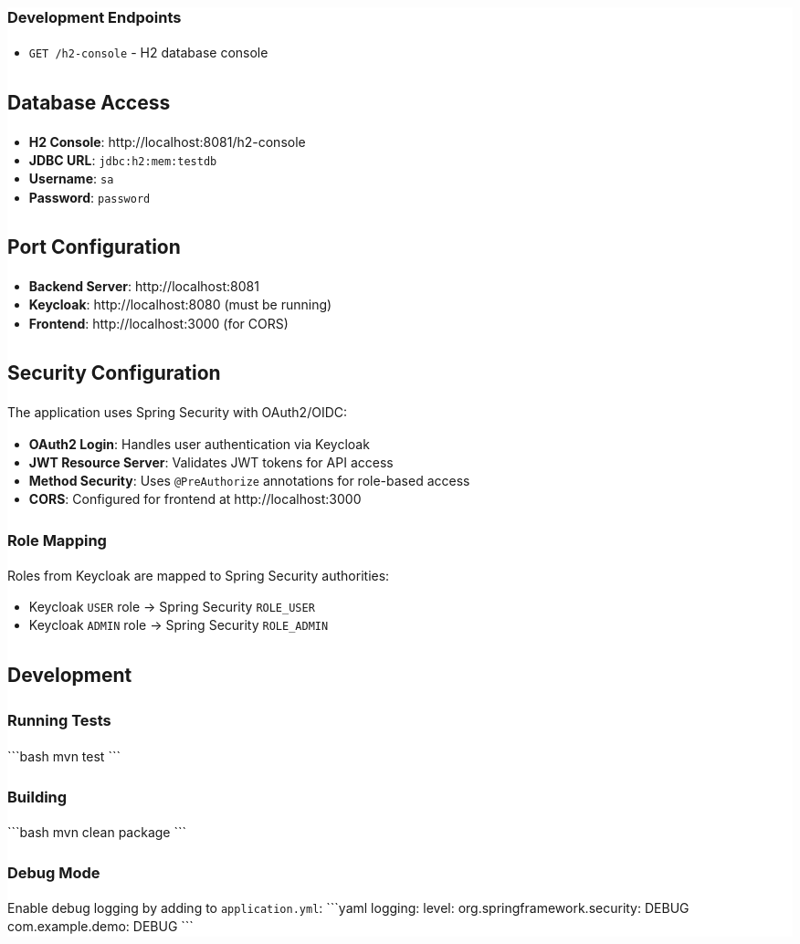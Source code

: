 ### Development Endpoints
- `GET /h2-console` - H2 database console

## Database Access

- **H2 Console**: http://localhost:8081/h2-console
- **JDBC URL**: `jdbc:h2:mem:testdb`
- **Username**: `sa`
- **Password**: `password`

## Port Configuration

- **Backend Server**: http://localhost:8081
- **Keycloak**: http://localhost:8080 (must be running)
- **Frontend**: http://localhost:3000 (for CORS)

## Security Configuration

The application uses Spring Security with OAuth2/OIDC:

- **OAuth2 Login**: Handles user authentication via Keycloak
- **JWT Resource Server**: Validates JWT tokens for API access
- **Method Security**: Uses `@PreAuthorize` annotations for role-based access
- **CORS**: Configured for frontend at http://localhost:3000

### Role Mapping

Roles from Keycloak are mapped to Spring Security authorities:
- Keycloak `USER` role → Spring Security `ROLE_USER`
- Keycloak `ADMIN` role → Spring Security `ROLE_ADMIN`

## Development

### Running Tests
\`\`\`bash
mvn test
\`\`\`

### Building
\`\`\`bash
mvn clean package
\`\`\`

### Debug Mode
Enable debug logging by adding to `application.yml`:
\`\`\`yaml
logging:
level:
org.springframework.security: DEBUG
com.example.demo: DEBUG
\`\`\`
